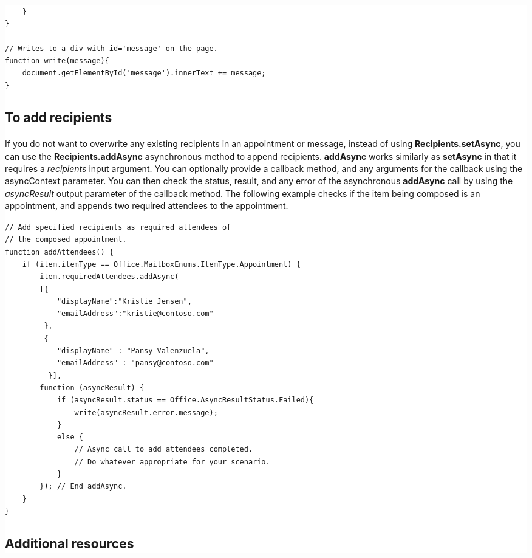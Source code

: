 ```
    }
}

// Writes to a div with id='message' on the page.
function write(message){
    document.getElementById('message').innerText += message; 
}

```


## To add recipients
<a name="mod_off15_HowToGetSetRecipients_ToAddRecipients"> </a>

If you do not want to overwrite any existing recipients in an appointment or message, instead of using  **Recipients.setAsync**, you can use the  **Recipients.addAsync** asynchronous method to append recipients. **addAsync** works similarly as **setAsync** in that it requires a _recipients_ input argument. You can optionally provide a callback method, and any arguments for the callback using the asyncContext parameter. You can then check the status, result, and any error of the asynchronous **addAsync** call by using the _asyncResult_ output parameter of the callback method. The following example checks if the item being composed is an appointment, and appends two required attendees to the appointment.


```
// Add specified recipients as required attendees of
// the composed appointment. 
function addAttendees() {
    if (item.itemType == Office.MailboxEnums.ItemType.Appointment) {
        item.requiredAttendees.addAsync(
        [{
            "displayName":"Kristie Jensen", 
            "emailAddress":"kristie@contoso.com"
         },
         {
            "displayName" : "Pansy Valenzuela",
            "emailAddress" : "pansy@contoso.com"
          }],
        function (asyncResult) {
            if (asyncResult.status == Office.AsyncResultStatus.Failed){
                write(asyncResult.error.message);
            }
            else {
                // Async call to add attendees completed.
                // Do whatever appropriate for your scenario.
            }
        }); // End addAsync.
    }
}
```


## Additional resources
<a name="mod_off15_HowToGetSetRecipients_AdditionalRsc"> </a>
